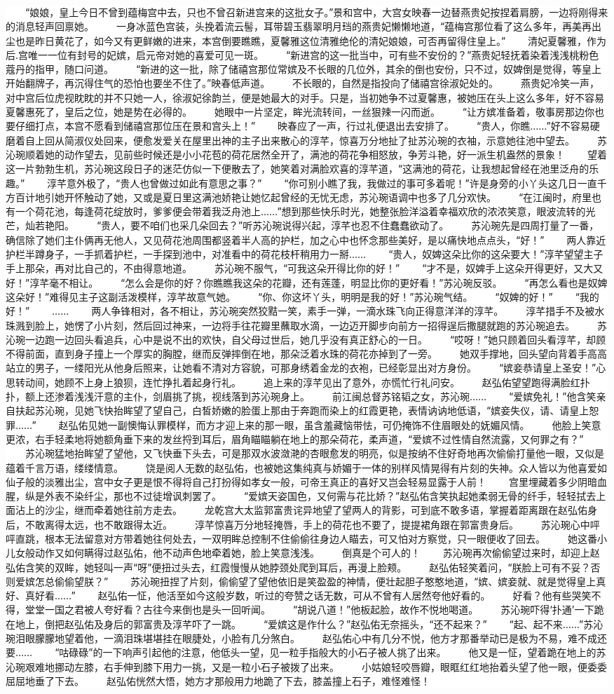 　　“娘娘，皇上今日不曾到蕴梅宫中去，只也不曾召新进宫来的这批女子。”景和宫中，大宫女映春一边替燕贵妃按捏着肩膀，一边将刚得来的消息轻声回禀她。
　　一身冰蓝色宫装，头挽着流云髻，耳带碧玉翡翠明月珰的燕贵妃懒懒地道，“蕴梅宫那位看了这么多年，再美再出尘也是昨日黄花了，如今又有更鲜嫩的进来，本宫倒要瞧瞧，夏馨雅这位清雅绝伦的清妃娘娘，可否再留得住皇上。”
　　清妃夏馨雅，作为后.宫唯一一位有封号的妃嫔，启元帝对她的喜爱可见一斑。
　　“新进宫的这一批当中，可有些不安份的？”燕贵妃轻抚着染着浅浅桃粉色蔻丹的指甲，随口问道。
　　“新进的这一批，除了储禧宫那位常嫔及不长眼的几位外，其余的倒也安份，只不过，奴婢倒是觉得，等皇上开始翻牌子，再沉得住气的恐怕也要坐不住了。”映春低声道。
　　不长眼的，自然是指投向了储禧宫徐淑妃处的。
　　燕贵妃冷笑一声，对中宫后位虎视眈眈的并不只她一人，徐淑妃徐韵兰，便是她最大的对手。只是，当初她争不过夏馨惠，被她压在头上这么多年，好不容易夏馨惠死了，皇后之位，她是势在必得的。
　　她眼中一片坚定，眸光流转间，一丝狠辣一闪而逝。
　　“让方嫔准备着，敬事房那边你也要仔细打点，本宫不愿看到储禧宫那位压在景和宫头上！”
　　映春应了一声，行过礼便退出去安排了。
　　“贵人，你瞧……”好不容易硬磨着自上回从简淑仪处回来，便愈发爱关在屋里出神的主子出来散心的淳芊，惊喜万分地扯了扯苏沁琬的衣袖，示意她往池中望去。
　　苏沁琬顺着她的动作望去，见前些时候还是小小花苞的荷花居然全开了，满池的荷花争相怒放，争芳斗艳，好一派生机盎然的景象！
　　望着这一片勃勃生机，苏沁琬这段日子的迷茫仿似一下便散去了，她笑着对满脸欢喜的淳芊道，“这满池的荷花，让我想起曾经在池里泛舟的乐趣。”
　　淳芊意外极了，“贵人也曾做过如此有意思之事？”
　　“你可别小瞧了我，我做过的事可多着呢！”许是身旁的小丫头这几日一直千方百计地引她开怀触动了她，又或是夏日里这满池娇艳让她忆起曾经的无忧无虑，苏沁琬语调中也多了几分欢快。
　　“在江闽时，府里也有一个荷花池，每逢荷花绽放时，爹爹便会带着我泛舟池上……”想到那些快乐时光，她整张脸洋溢着幸福欢欣的浓浓笑意，眼波流转的光芒，灿若艳阳。
　　“贵人，要不咱们也采几朵回去？”听苏沁琬说得兴起，淳芊也忍不住蠢蠢欲动了。
　　苏沁琬先是四周打量了一番，确信除了她们主仆俩再无他人，又见荷花池周围都竖着半人高的护栏，加之心中也怀念那些美好，是以痛快地点点头，“好！”
　　两人靠近护栏半蹲身子，一手抓着护栏，一手探到池中，对准看中的荷花枝杆稍用力一掰……
　　“贵人，奴婢这朵比你的这朵要大！”淳芊望望主子手上那朵，再对比自己的，不由得意地道。
　　苏沁琬不服气，“可我这朵开得比你的好！”
　　“才不是，奴婢手上这朵开得更好，又大又好！”淳芊毫不相让。
　　“怎么会是你的好？你瞧瞧我这朵的花瓣，还有莲蓬，明显比你的更好看！”苏沁琬反驳。
　　“再怎么看也是奴婢这朵好！”难得见主子这副活泼模样，淳芊故意气她。
　　“你、你这坏丫头，明明是我的好！”苏沁琬气结。
　　“奴婢的好！”
　　“我的好！”
　　……
　　两人争锋相对，各不相让，苏沁琬突然狡黠一笑，素手一弹，一滴水珠飞向正得意洋洋的淳芊。
　　淳芊措手不及被水珠溅到脸上，她愣了小片刻，然后回过神来，一边将手往花瓣里蘸取水滴，一边迈开脚步向前方一招得逞后撒腿就跑的苏沁琬追去。
　　苏沁琬一边跑一边回头看追兵，心中是说不出的欢快，自父母过世后，她几乎没有真正舒心的一日。
　　“哎呀！”她只顾着回头看淳芊，却顾不得前面，直到身子撞上一个厚实的胸膛，继而反弹摔倒在地，那朵泛着水珠的荷花亦掉到了一旁。
　　她双手撑地，回头望向背着手高高站立的男子，一缕阳光从他身后照来，让她看不清对方容貌，可那身绣着金龙的衣袍，已经彰显出对方身份。
　　“嫔妾恭请皇上圣安！”心思转动间，她顾不上身上狼狈，连忙挣扎着起身行礼。
　　追上来的淳芊见出了意外，亦慌忙行礼问安。
　　赵弘佑望望跑得满脸红扑扑，额上还渗着浅浅汗意的主仆，剑眉挑了挑，视线落到苏沁琬身上。
　　前江闽总督苏铭韬之女，苏沁琬……
　　“爱嫔免礼！”他含笑亲自扶起苏沁琬，见她飞快抬眸望了望自己，白皙娇嫩的脸蛋上那由于奔跑而染上的红霞更艳，表情讷讷地低语，“嫔妾失仪，请、请皇上恕罪……”
　　赵弘佑见她一副懊悔认罪模样，而方才迎上来的那一眼，虽含羞藏恼带怯，可仍掩饰不住眉眼处的妩媚风情。
　　他脸上笑意更浓，右手轻柔地将她额角垂下来的发丝捋到耳后，眉角瞄瞄躺在地上的那朵荷花，柔声道，“爱嫔不过性情自然流露，又何罪之有？”
　　苏沁琬猛地抬眸望了望他，又飞快垂下头去，可是那双水波潋滟的杏眼愈发的明亮，似是按纳不住好奇地再次偷偷打量他一眼，又似是蕴着千言万语，缕缕情意。
　　饶是阅人无数的赵弘佑，也被她这集纯真与娇媚于一体的别样风情晃得有片刻的失神。众人皆以为他喜爱如仙子般的淡雅出尘，宫中女子更是恨不得将自己打扮得如孝女一般，可帝王真正的喜好又岂会轻易显露于人前！
　　宫里埋藏着多少阴暗血腥，纵是外表不染纤尘，那也不过徒增讽刺罢了。
　　“爱嫔天姿国色，又何需与花比娇？”赵弘佑含笑执起她柔弱无骨的纤手，轻轻拭去上面沾上的沙尘，继而牵着她往前方走去。
　　龙乾宫大太监郭富贵诧异地望了望两人的背影，可到底不敢多语，掌握着距离跟在赵弘佑身后，不敢离得太远，也不敢跟得太近。
　　淳芊惊喜万分地轻掩唇，手上的荷花也不要了，提提裙角跟在郭富贵身后。
　　苏沁琬心中呯呯直跳，根本无法留意对方带着她往何处去，一双明眸总控制不住偷偷往身边人瞄去，可又怕对方察觉，只一眼便收了回去。
　　她这番小儿女般动作又如何瞒得过赵弘佑，他不动声色地牵着她，脸上笑意浅浅。
　　倒真是个可人的！
　　苏沁琬再次偷偷望过来时，却迎上赵弘佑含笑的双眸，她轻叫一声“呀”便扭过头去，红霞慢慢从她脖颈处爬到耳后，再漫上脸颊。
　　赵弘佑轻笑着问，“朕脸上可有不妥？否则爱嫔怎总偷偷望朕？”
　　苏沁琬扭捏了片刻，偷偷望了望他依旧是笑盈盈的神情，便壮起胆子憨憨地道，“嫔、嫔妾就、就是觉得皇上真好、真好看……”
　　赵弘佑一怔，他活至如今这般岁数，听过的夸赞之话无数，可从不曾有人居然夸他好看的。
　　好看？他有些哭笑不得，堂堂一国之君被人夸好看？古往今来倒也是头一回听闻。
　　“胡说八道！”他板起脸，故作不悦地喝道。
　　苏沁琬吓得‘扑通’一下跪在地上，倒把赵弘佑及身后的郭富贵及淳芊吓了一跳。
　　“爱嫔这是作什么？”赵弘佑无奈摇头，“还不起来？”
　　“起、起不来……”苏沁琬泪眼朦朦地望着他，一滴泪珠堪堪挂在眼脻处，小脸有几分煞白。
　　赵弘佑心中有几分不悦，他方才那番举动已是极为不易，难不成还要……
　　“咕碌碌”的一下响声引起他的注意，他低头一望，见一粒手指般大的小石子被人挑了出来。
　　他又是一怔，望着跪在地上的苏沁琬艰难地挪动左膝，右手伸到膝下用力一挑，又是一粒小石子被拨了出来。
　　小姑娘轻咬唇瓣，眼眶红红地抬着头望了他一眼，便委委屈屈地垂了下去。
　　赵弘佑恍然大悟，她方才那般用力地跪了下去，膝盖撞上石子，难怪难怪！
